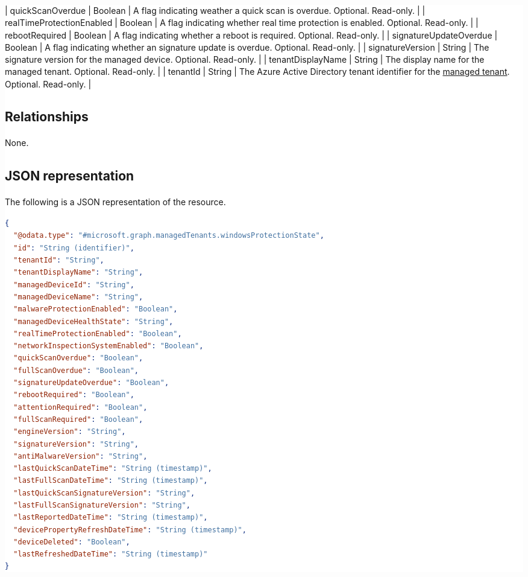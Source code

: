 | quickScanOverdue               | Boolean        | A flag indicating weather a quick scan is overdue. Optional. Read-only.                                                            |
| realTimeProtectionEnabled      | Boolean        | A flag indicating whether real time protection is enabled. Optional. Read-only.                                                    |
| rebootRequired                 | Boolean        | A flag indicating whether a reboot is required. Optional. Read-only.                                                               |
| signatureUpdateOverdue         | Boolean        | A flag indicating whether an signature update is overdue. Optional. Read-only.                                                     |
| signatureVersion               | String         | The signature version for the managed device. Optional. Read-only.                                                                 |
| tenantDisplayName              | String         | The display name for the managed tenant. Optional. Read-only.                                                                      |
| tenantId                       | String         | The Azure Active Directory tenant identifier for the [managed tenant](../resources/managedtenants-tenant.md). Optional. Read-only. |

## Relationships

None.

## JSON representation

The following is a JSON representation of the resource.



```json
{
  "@odata.type": "#microsoft.graph.managedTenants.windowsProtectionState",
  "id": "String (identifier)",
  "tenantId": "String",
  "tenantDisplayName": "String",
  "managedDeviceId": "String",
  "managedDeviceName": "String",
  "malwareProtectionEnabled": "Boolean",
  "managedDeviceHealthState": "String",
  "realTimeProtectionEnabled": "Boolean",
  "networkInspectionSystemEnabled": "Boolean",
  "quickScanOverdue": "Boolean",
  "fullScanOverdue": "Boolean",
  "signatureUpdateOverdue": "Boolean",
  "rebootRequired": "Boolean",
  "attentionRequired": "Boolean",
  "fullScanRequired": "Boolean",
  "engineVersion": "String",
  "signatureVersion": "String",
  "antiMalwareVersion": "String",
  "lastQuickScanDateTime": "String (timestamp)",
  "lastFullScanDateTime": "String (timestamp)",
  "lastQuickScanSignatureVersion": "String",
  "lastFullScanSignatureVersion": "String",
  "lastReportedDateTime": "String (timestamp)",
  "devicePropertyRefreshDateTime": "String (timestamp)",
  "deviceDeleted": "Boolean",
  "lastRefreshedDateTime": "String (timestamp)"
}
```
